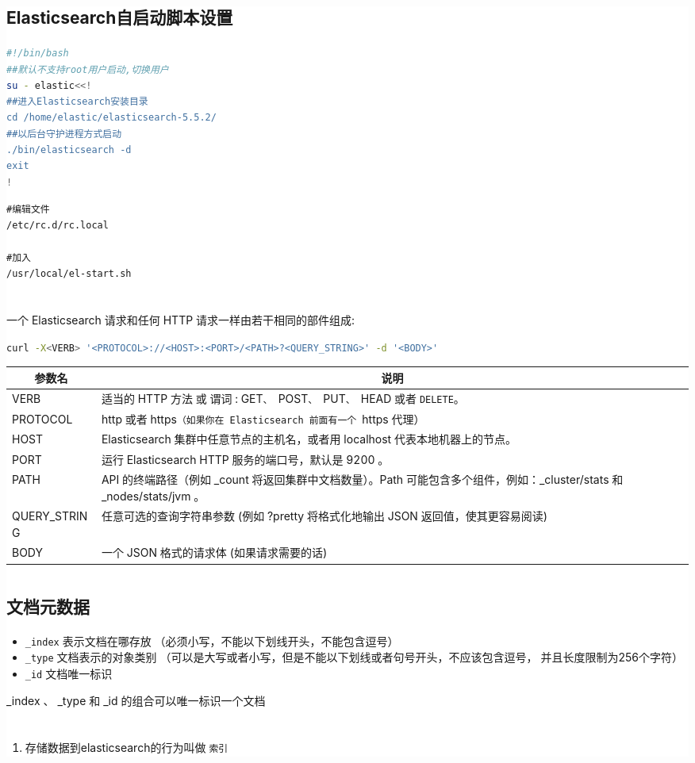   ```
  ```

## Elasticsearch自启动脚本设置
```bash
#!/bin/bash
##默认不支持root用户启动,切换用户
su - elastic<<!
##进入Elasticsearch安装目录
cd /home/elastic/elasticsearch-5.5.2/
##以后台守护进程方式启动
./bin/elasticsearch -d
exit
!
```
```
#编辑文件
/etc/rc.d/rc.local

#加入
/usr/local/el-start.sh 
```


#
一个 Elasticsearch 请求和任何 HTTP 请求一样由若干相同的部件组成: 

```sh
curl -X<VERB> '<PROTOCOL>://<HOST>:<PORT>/<PATH>?<QUERY_STRING>' -d '<BODY>'
```
参数名|说明
-|-
VERB|适当的 HTTP 方法 或 谓词 : GET`、 `POST`、 `PUT`、 `HEAD 或者 `DELETE`。
PROTOCOL|http 或者 https`（如果你在 Elasticsearch 前面有一个 `https 代理）
HOST|Elasticsearch 集群中任意节点的主机名，或者用 localhost 代表本地机器上的节点。
PORT|运行 Elasticsearch HTTP 服务的端口号，默认是 9200 。
PATH|API 的终端路径（例如 _count 将返回集群中文档数量）。Path 可能包含多个组件，例如：_cluster/stats 和 _nodes/stats/jvm 。
QUERY_STRING|任意可选的查询字符串参数 (例如 ?pretty 将格式化地输出 JSON 返回值，使其更容易阅读)
BODY|一个 JSON 格式的请求体 (如果请求需要的话)


# 

## 文档元数据

+ `_index` 表示文档在哪存放 （必须小写，不能以下划线开头，不能包含逗号）
+ `_type` 文档表示的对象类别 （可以是大写或者小写，但是不能以下划线或者句号开头，不应该包含逗号， 并且长度限制为256个字符）
+ `_id` 文档唯一标识

_index 、 _type 和 _id 的组合可以唯一标识一个文档


#

1. 存储数据到elasticsearch的行为叫做 `索引`
